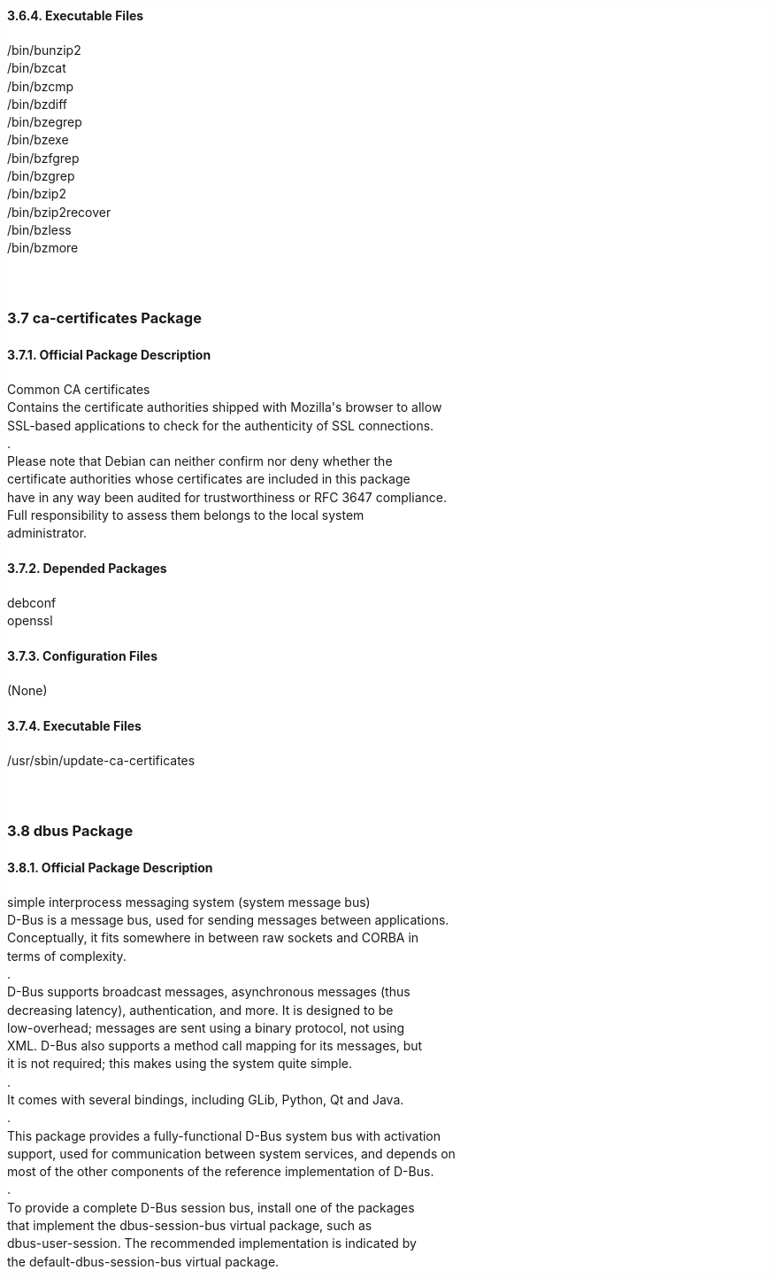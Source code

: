 #### 3.6.4. Executable Files
/bin/bunzip2  
/bin/bzcat  
/bin/bzcmp  
/bin/bzdiff  
/bin/bzegrep  
/bin/bzexe  
/bin/bzfgrep  
/bin/bzgrep  
/bin/bzip2  
/bin/bzip2recover  
/bin/bzless  
/bin/bzmore  

<br>

### 3.7 ca-certificates Package
#### 3.7.1. Official Package Description
Common CA certificates  
Contains the certificate authorities shipped with Mozilla's browser to allow  
SSL-based applications to check for the authenticity of SSL connections.  
.  
Please note that Debian can neither confirm nor deny whether the  
certificate authorities whose certificates are included in this package  
have in any way been audited for trustworthiness or RFC 3647 compliance.  
Full responsibility to assess them belongs to the local system  
administrator.  

#### 3.7.2. Depended Packages
debconf  
openssl  

#### 3.7.3. Configuration Files
(None)

#### 3.7.4. Executable Files
/usr/sbin/update-ca-certificates  

<br>

### 3.8 dbus Package
#### 3.8.1. Official Package Description
simple interprocess messaging system (system message bus)  
D-Bus is a message bus, used for sending messages between applications.  
Conceptually, it fits somewhere in between raw sockets and CORBA in  
terms of complexity.  
.  
D-Bus supports broadcast messages, asynchronous messages (thus  
decreasing latency), authentication, and more. It is designed to be  
low-overhead; messages are sent using a binary protocol, not using  
XML. D-Bus also supports a method call mapping for its messages, but  
it is not required; this makes using the system quite simple.  
.  
It comes with several bindings, including GLib, Python, Qt and Java.  
.  
This package provides a fully-functional D-Bus system bus with activation  
support, used for communication between system services, and depends on  
most of the other components of the reference implementation of D-Bus.  
.  
To provide a complete D-Bus session bus, install one of the packages  
that implement the dbus-session-bus virtual package, such as  
dbus-user-session. The recommended implementation is indicated by  
the default-dbus-session-bus virtual package.  